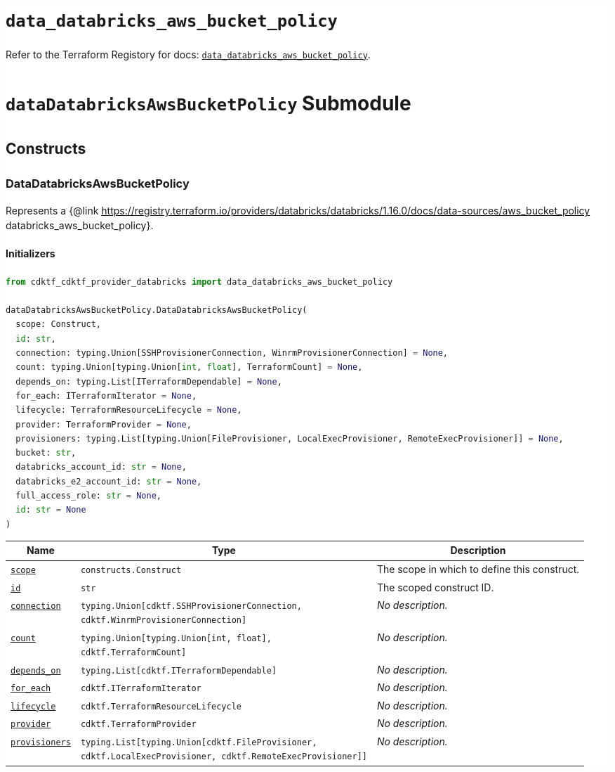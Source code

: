 # `data_databricks_aws_bucket_policy`

Refer to the Terraform Registory for docs: [`data_databricks_aws_bucket_policy`](https://registry.terraform.io/providers/databricks/databricks/1.16.0/docs/data-sources/aws_bucket_policy).

# `dataDatabricksAwsBucketPolicy` Submodule <a name="`dataDatabricksAwsBucketPolicy` Submodule" id="@cdktf/provider-databricks.dataDatabricksAwsBucketPolicy"></a>

## Constructs <a name="Constructs" id="Constructs"></a>

### DataDatabricksAwsBucketPolicy <a name="DataDatabricksAwsBucketPolicy" id="@cdktf/provider-databricks.dataDatabricksAwsBucketPolicy.DataDatabricksAwsBucketPolicy"></a>

Represents a {@link https://registry.terraform.io/providers/databricks/databricks/1.16.0/docs/data-sources/aws_bucket_policy databricks_aws_bucket_policy}.

#### Initializers <a name="Initializers" id="@cdktf/provider-databricks.dataDatabricksAwsBucketPolicy.DataDatabricksAwsBucketPolicy.Initializer"></a>

```python
from cdktf_cdktf_provider_databricks import data_databricks_aws_bucket_policy

dataDatabricksAwsBucketPolicy.DataDatabricksAwsBucketPolicy(
  scope: Construct,
  id: str,
  connection: typing.Union[SSHProvisionerConnection, WinrmProvisionerConnection] = None,
  count: typing.Union[typing.Union[int, float], TerraformCount] = None,
  depends_on: typing.List[ITerraformDependable] = None,
  for_each: ITerraformIterator = None,
  lifecycle: TerraformResourceLifecycle = None,
  provider: TerraformProvider = None,
  provisioners: typing.List[typing.Union[FileProvisioner, LocalExecProvisioner, RemoteExecProvisioner]] = None,
  bucket: str,
  databricks_account_id: str = None,
  databricks_e2_account_id: str = None,
  full_access_role: str = None,
  id: str = None
)
```

| **Name** | **Type** | **Description** |
| --- | --- | --- |
| <code><a href="#@cdktf/provider-databricks.dataDatabricksAwsBucketPolicy.DataDatabricksAwsBucketPolicy.Initializer.parameter.scope">scope</a></code> | <code>constructs.Construct</code> | The scope in which to define this construct. |
| <code><a href="#@cdktf/provider-databricks.dataDatabricksAwsBucketPolicy.DataDatabricksAwsBucketPolicy.Initializer.parameter.id">id</a></code> | <code>str</code> | The scoped construct ID. |
| <code><a href="#@cdktf/provider-databricks.dataDatabricksAwsBucketPolicy.DataDatabricksAwsBucketPolicy.Initializer.parameter.connection">connection</a></code> | <code>typing.Union[cdktf.SSHProvisionerConnection, cdktf.WinrmProvisionerConnection]</code> | *No description.* |
| <code><a href="#@cdktf/provider-databricks.dataDatabricksAwsBucketPolicy.DataDatabricksAwsBucketPolicy.Initializer.parameter.count">count</a></code> | <code>typing.Union[typing.Union[int, float], cdktf.TerraformCount]</code> | *No description.* |
| <code><a href="#@cdktf/provider-databricks.dataDatabricksAwsBucketPolicy.DataDatabricksAwsBucketPolicy.Initializer.parameter.dependsOn">depends_on</a></code> | <code>typing.List[cdktf.ITerraformDependable]</code> | *No description.* |
| <code><a href="#@cdktf/provider-databricks.dataDatabricksAwsBucketPolicy.DataDatabricksAwsBucketPolicy.Initializer.parameter.forEach">for_each</a></code> | <code>cdktf.ITerraformIterator</code> | *No description.* |
| <code><a href="#@cdktf/provider-databricks.dataDatabricksAwsBucketPolicy.DataDatabricksAwsBucketPolicy.Initializer.parameter.lifecycle">lifecycle</a></code> | <code>cdktf.TerraformResourceLifecycle</code> | *No description.* |
| <code><a href="#@cdktf/provider-databricks.dataDatabricksAwsBucketPolicy.DataDatabricksAwsBucketPolicy.Initializer.parameter.provider">provider</a></code> | <code>cdktf.TerraformProvider</code> | *No description.* |
| <code><a href="#@cdktf/provider-databricks.dataDatabricksAwsBucketPolicy.DataDatabricksAwsBucketPolicy.Initializer.parameter.provisioners">provisioners</a></code> | <code>typing.List[typing.Union[cdktf.FileProvisioner, cdktf.LocalExecProvisioner, cdktf.RemoteExecProvisioner]]</code> | *No description.* |